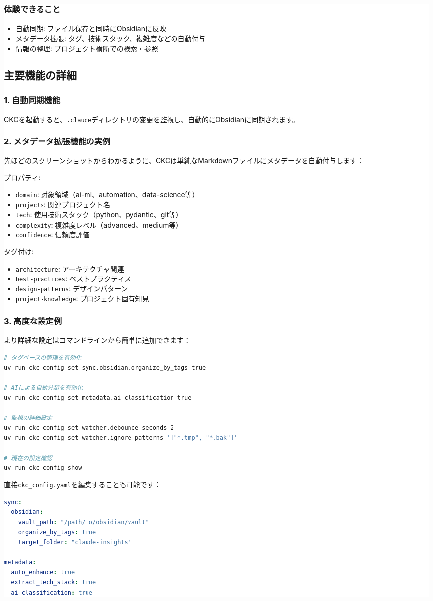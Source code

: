 ### 体験できること

- 自動同期: ファイル保存と同時にObsidianに反映
- メタデータ拡張: タグ、技術スタック、複雑度などの自動付与
- 情報の整理: プロジェクト横断での検索・参照

## 主要機能の詳細

### 1. 自動同期機能

CKCを起動すると、`.claude`ディレクトリの変更を監視し、自動的にObsidianに同期されます。

### 2. メタデータ拡張機能の実例

先ほどのスクリーンショットからわかるように、CKCは単純なMarkdownファイルにメタデータを自動付与します：

プロパティ:
- `domain`: 対象領域（ai-ml、automation、data-science等）
- `projects`: 関連プロジェクト名
- `tech`: 使用技術スタック（python、pydantic、git等）
- `complexity`: 複雑度レベル（advanced、medium等）
- `confidence`: 信頼度評価

タグ付け:
- `architecture`: アーキテクチャ関連
- `best-practices`: ベストプラクティス
- `design-patterns`: デザインパターン
- `project-knowledge`: プロジェクト固有知見

### 3. 高度な設定例

より詳細な設定はコマンドラインから簡単に追加できます：

```bash
# タグベースの整理を有効化
uv run ckc config set sync.obsidian.organize_by_tags true

# AIによる自動分類を有効化
uv run ckc config set metadata.ai_classification true

# 監視の詳細設定
uv run ckc config set watcher.debounce_seconds 2
uv run ckc config set watcher.ignore_patterns '["*.tmp", "*.bak"]'

# 現在の設定確認
uv run ckc config show
```

直接`ckc_config.yaml`を編集することも可能です：

```yaml:ckc_config.yaml
sync:
  obsidian:
    vault_path: "/path/to/obsidian/vault"
    organize_by_tags: true
    target_folder: "claude-insights"
    
metadata:
  auto_enhance: true
  extract_tech_stack: true
  ai_classification: true
```
